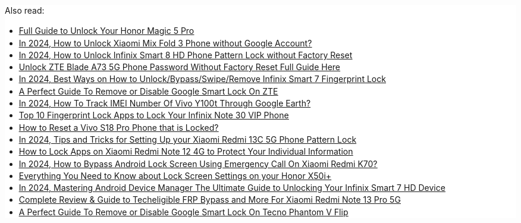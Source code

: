 


<ins class="adsbygoogle"
     style="display:block"
     data-ad-format="autorelaxed"
     data-ad-client="ca-pub-7571918770474297"
     data-ad-slot="1223367746"></ins>
<ins class="adsbygoogle"
     style="display:block"
     data-ad-client="ca-pub-7571918770474297"
     data-ad-slot="8358498916"
     data-ad-format="auto"
     data-full-width-responsive="true"></ins>


<span class="atpl-alsoreadstyle">Also read:</span>
<div><ul>
<li><a href="https://unlock-android.techidaily.com/full-guide-to-unlock-your-honor-magic-5-pro-by-drfone-android/"><u>Full Guide to Unlock Your Honor Magic 5 Pro</u></a></li>
<li><a href="https://unlock-android.techidaily.com/in-2024-how-to-unlock-xiaomi-mix-fold-3-phone-without-google-account-by-drfone-android/"><u>In 2024, How to Unlock Xiaomi Mix Fold 3 Phone without Google Account?</u></a></li>
<li><a href="https://unlock-android.techidaily.com/in-2024-how-to-unlock-infinix-smart-8-hd-phone-pattern-lock-without-factory-reset-by-drfone-android/"><u>In 2024, How to Unlock Infinix Smart 8 HD Phone Pattern Lock without Factory Reset</u></a></li>
<li><a href="https://unlock-android.techidaily.com/unlock-zte-blade-a73-5g-phone-password-without-factory-reset-full-guide-here-by-drfone-android/"><u>Unlock ZTE Blade A73 5G Phone Password Without Factory Reset Full Guide Here</u></a></li>
<li><a href="https://unlock-android.techidaily.com/in-2024-best-ways-on-how-to-unlockbypassswiperemove-infinix-smart-7-fingerprint-lock-by-drfone-android/"><u>In 2024, Best Ways on How to Unlock/Bypass/Swipe/Remove Infinix Smart 7 Fingerprint Lock</u></a></li>
<li><a href="https://unlock-android.techidaily.com/a-perfect-guide-to-remove-or-disable-google-smart-lock-on-zte-by-drfone-android/"><u>A Perfect Guide To Remove or Disable Google Smart Lock On ZTE</u></a></li>
<li><a href="https://unlock-android.techidaily.com/in-2024-how-to-track-imei-number-of-vivo-y100t-through-google-earth-by-drfone-android/"><u>In 2024, How To Track IMEI Number Of Vivo Y100t Through Google Earth?</u></a></li>
<li><a href="https://unlock-android.techidaily.com/top-10-fingerprint-lock-apps-to-lock-your-infinix-note-30-vip-phone-by-drfone-android/"><u>Top 10 Fingerprint Lock Apps to Lock Your Infinix Note 30 VIP Phone</u></a></li>
<li><a href="https://unlock-android.techidaily.com/how-to-reset-a-vivo-s18-pro-phone-that-is-locked-by-drfone-android/"><u>How to Reset a Vivo S18 Pro Phone that is Locked?</u></a></li>
<li><a href="https://unlock-android.techidaily.com/in-2024-tips-and-tricks-for-setting-up-your-xiaomi-redmi-13c-5g-phone-pattern-lock-by-drfone-android/"><u>In 2024, Tips and Tricks for Setting Up your Xiaomi Redmi 13C 5G Phone Pattern Lock</u></a></li>
<li><a href="https://unlock-android.techidaily.com/how-to-lock-apps-on-xiaomi-redmi-note-12-4g-to-protect-your-individual-information-by-drfone-android/"><u>How to Lock Apps on Xiaomi Redmi Note 12 4G to Protect Your Individual Information</u></a></li>
<li><a href="https://unlock-android.techidaily.com/in-2024-how-to-bypass-android-lock-screen-using-emergency-call-on-xiaomi-redmi-k70-by-drfone-android/"><u>In 2024, How to Bypass Android Lock Screen Using Emergency Call On Xiaomi Redmi K70?</u></a></li>
<li><a href="https://unlock-android.techidaily.com/everything-you-need-to-know-about-lock-screen-settings-on-your-honor-x50iplus-by-drfone-android/"><u>Everything You Need to Know about Lock Screen Settings on your Honor X50i+</u></a></li>
<li><a href="https://unlock-android.techidaily.com/in-2024-mastering-android-device-manager-the-ultimate-guide-to-unlocking-your-infinix-smart-7-hd-device-by-drfone-android/"><u>In 2024, Mastering Android Device Manager The Ultimate Guide to Unlocking Your Infinix Smart 7 HD Device</u></a></li>
<li><a href="https://unlock-android.techidaily.com/complete-review-and-guide-to-techeligible-frp-bypass-and-more-for-xiaomi-redmi-note-13-pro-5g-by-drfone-android/"><u>Complete Review & Guide to Techeligible FRP Bypass and More For Xiaomi Redmi Note 13 Pro 5G</u></a></li>
<li><a href="https://unlock-android.techidaily.com/a-perfect-guide-to-remove-or-disable-google-smart-lock-on-tecno-phantom-v-flip-by-drfone-android/"><u>A Perfect Guide To Remove or Disable Google Smart Lock On Tecno Phantom V Flip</u></a></li>
